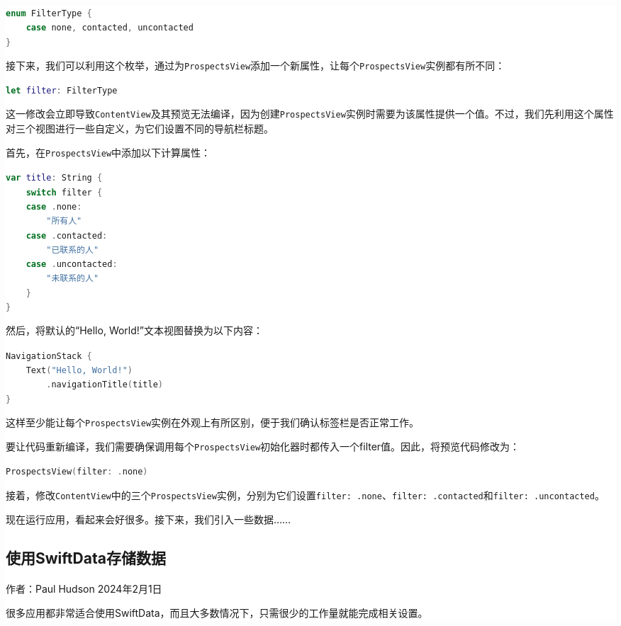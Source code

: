 ```swift
enum FilterType {
    case none, contacted, uncontacted
}
```

接下来，我们可以利用这个枚举，通过为`ProspectsView`添加一个新属性，让每个`ProspectsView`实例都有所不同：

```swift
let filter: FilterType
```

这一修改会立即导致`ContentView`及其预览无法编译，因为创建`ProspectsView`实例时需要为该属性提供一个值。不过，我们先利用这个属性对三个视图进行一些自定义，为它们设置不同的导航栏标题。

首先，在`ProspectsView`中添加以下计算属性：

```swift
var title: String {
    switch filter {
    case .none:
        "所有人"
    case .contacted:
        "已联系的人"
    case .uncontacted:
        "未联系的人"
    }
}
```

然后，将默认的“Hello, World!”文本视图替换为以下内容：

```swift
NavigationStack {
    Text("Hello, World!")
        .navigationTitle(title)
}
```

这样至少能让每个`ProspectsView`实例在外观上有所区别，便于我们确认标签栏是否正常工作。

要让代码重新编译，我们需要确保调用每个`ProspectsView`初始化器时都传入一个filter值。因此，将预览代码修改为：

```swift
ProspectsView(filter: .none)
```

接着，修改`ContentView`中的三个`ProspectsView`实例，分别为它们设置`filter: .none`、`filter: .contacted`和`filter: .uncontacted`。

现在运行应用，看起来会好很多。接下来，我们引入一些数据……



## 使用SwiftData存储数据

作者：Paul Hudson  2024年2月1日


很多应用都非常适合使用SwiftData，而且大多数情况下，只需很少的工作量就能完成相关设置。

